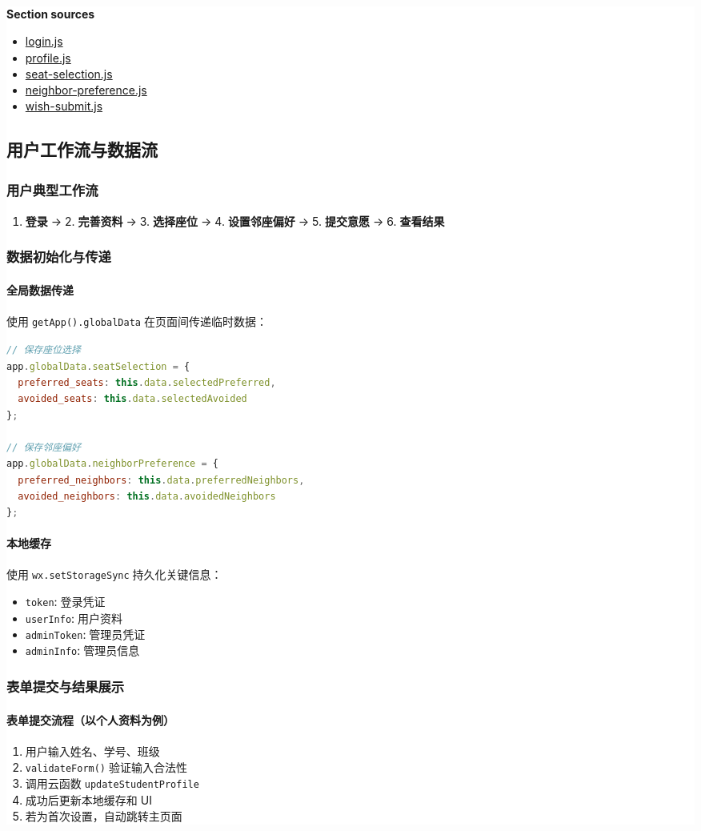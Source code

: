 **Section sources**
- [login.js](file://miniprogram/pages/login/login.js#L135-L146)
- [profile.js](file://miniprogram/pages/profile/profile.js#L235-L293)
- [seat-selection.js](file://miniprogram/pages/seat-selection/seat-selection.js#L312)
- [neighbor-preference.js](file://miniprogram/pages/neighbor-preference/neighbor-preference.js#L265)
- [wish-submit.js](file://miniprogram/pages/wish-submit/wish-submit.js#L70)

## 用户工作流与数据流

### 用户典型工作流

1. **登录** → 2. **完善资料** → 3. **选择座位** → 4. **设置邻座偏好** → 5. **提交意愿** → 6. **查看结果**

### 数据初始化与传递

#### 全局数据传递

使用 `getApp().globalData` 在页面间传递临时数据：

```js
// 保存座位选择
app.globalData.seatSelection = {
  preferred_seats: this.data.selectedPreferred,
  avoided_seats: this.data.selectedAvoided
};

// 保存邻座偏好
app.globalData.neighborPreference = {
  preferred_neighbors: this.data.preferredNeighbors,
  avoided_neighbors: this.data.avoidedNeighbors
};
```

#### 本地缓存

使用 `wx.setStorageSync` 持久化关键信息：

- `token`: 登录凭证
- `userInfo`: 用户资料
- `adminToken`: 管理员凭证
- `adminInfo`: 管理员信息

### 表单提交与结果展示

#### 表单提交流程（以个人资料为例）

1. 用户输入姓名、学号、班级
2. `validateForm()` 验证输入合法性
3. 调用云函数 `updateStudentProfile`
4. 成功后更新本地缓存和 UI
5. 若为首次设置，自动跳转主页面
